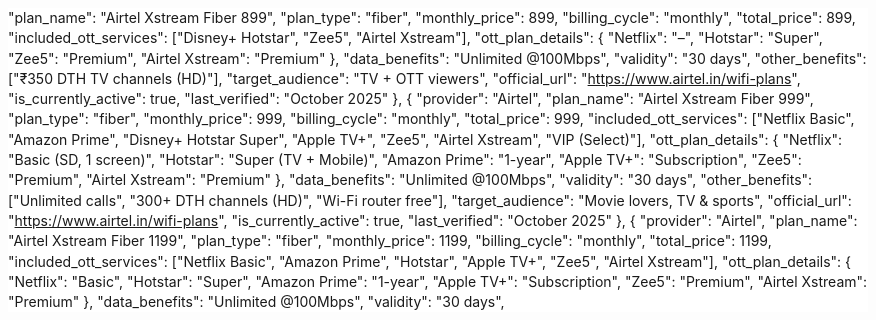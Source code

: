 "plan_name": "Airtel Xstream Fiber 899",
"plan_type": "fiber",
"monthly_price": 899,
"billing_cycle": "monthly",
"total_price": 899,
"included_ott_services": ["Disney+ Hotstar", "Zee5", "Airtel Xstream"],
"ott_plan_details": {
"Netflix": "–",
"Hotstar": "Super",
"Zee5": "Premium",
"Airtel Xstream": "Premium"
},
"data_benefits": "Unlimited @100Mbps",
"validity": "30 days",
"other_benefits": ["₹350 DTH TV channels (HD)"],
"target_audience": "TV + OTT viewers",
"official_url": "https://www.airtel.in/wifi-plans",
"is_currently_active": true,
"last_verified": "October 2025"
},
{
"provider": "Airtel",
"plan_name": "Airtel Xstream Fiber 999",
"plan_type": "fiber",
"monthly_price": 999,
"billing_cycle": "monthly",
"total_price": 999,
"included_ott_services": ["Netflix Basic", "Amazon Prime", "Disney+ Hotstar Super", "Apple TV+", "Zee5", "Airtel Xstream", "VIP (Select)"],
"ott_plan_details": {
"Netflix": "Basic (SD, 1 screen)",
"Hotstar": "Super (TV + Mobile)",
"Amazon Prime": "1-year",
"Apple TV+": "Subscription",
"Zee5": "Premium",
"Airtel Xstream": "Premium"
},
"data_benefits": "Unlimited @100Mbps",
"validity": "30 days",
"other_benefits": ["Unlimited calls", "300+ DTH channels (HD)", "Wi-Fi router free"],
"target_audience": "Movie lovers, TV & sports",
"official_url": "https://www.airtel.in/wifi-plans",
"is_currently_active": true,
"last_verified": "October 2025"
},
{
"provider": "Airtel",
"plan_name": "Airtel Xstream Fiber 1199",
"plan_type": "fiber",
"monthly_price": 1199,
"billing_cycle": "monthly",
"total_price": 1199,
"included_ott_services": ["Netflix Basic", "Amazon Prime", "Hotstar", "Apple TV+", "Zee5", "Airtel Xstream"],
"ott_plan_details": {
"Netflix": "Basic",
"Hotstar": "Super",
"Amazon Prime": "1-year",
"Apple TV+": "Subscription",
"Zee5": "Premium",
"Airtel Xstream": "Premium"
},
"data_benefits": "Unlimited @100Mbps",
"validity": "30 days",